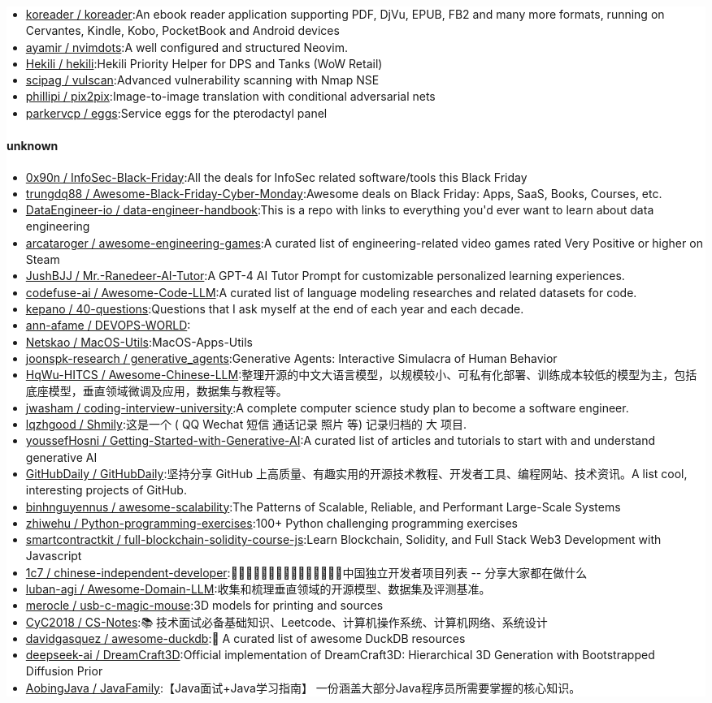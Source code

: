 * [koreader / koreader](https://github.com/koreader/koreader):An ebook reader application supporting PDF, DjVu, EPUB, FB2 and many more formats, running on Cervantes, Kindle, Kobo, PocketBook and Android devices
* [ayamir / nvimdots](https://github.com/ayamir/nvimdots):A well configured and structured Neovim.
* [Hekili / hekili](https://github.com/Hekili/hekili):Hekili Priority Helper for DPS and Tanks (WoW Retail)
* [scipag / vulscan](https://github.com/scipag/vulscan):Advanced vulnerability scanning with Nmap NSE
* [phillipi / pix2pix](https://github.com/phillipi/pix2pix):Image-to-image translation with conditional adversarial nets
* [parkervcp / eggs](https://github.com/parkervcp/eggs):Service eggs for the pterodactyl panel

#### unknown
* [0x90n / InfoSec-Black-Friday](https://github.com/0x90n/InfoSec-Black-Friday):All the deals for InfoSec related software/tools this Black Friday
* [trungdq88 / Awesome-Black-Friday-Cyber-Monday](https://github.com/trungdq88/Awesome-Black-Friday-Cyber-Monday):Awesome deals on Black Friday: Apps, SaaS, Books, Courses, etc.
* [DataEngineer-io / data-engineer-handbook](https://github.com/DataEngineer-io/data-engineer-handbook):This is a repo with links to everything you'd ever want to learn about data engineering
* [arcataroger / awesome-engineering-games](https://github.com/arcataroger/awesome-engineering-games):A curated list of engineering-related video games rated Very Positive or higher on Steam
* [JushBJJ / Mr.-Ranedeer-AI-Tutor](https://github.com/JushBJJ/Mr.-Ranedeer-AI-Tutor):A GPT-4 AI Tutor Prompt for customizable personalized learning experiences.
* [codefuse-ai / Awesome-Code-LLM](https://github.com/codefuse-ai/Awesome-Code-LLM):A curated list of language modeling researches and related datasets for code.
* [kepano / 40-questions](https://github.com/kepano/40-questions):Questions that I ask myself at the end of each year and each decade.
* [ann-afame / DEVOPS-WORLD](https://github.com/ann-afame/DEVOPS-WORLD):
* [Netskao / MacOS-Utils](https://github.com/Netskao/MacOS-Utils):MacOS-Apps-Utils
* [joonspk-research / generative_agents](https://github.com/joonspk-research/generative_agents):Generative Agents: Interactive Simulacra of Human Behavior
* [HqWu-HITCS / Awesome-Chinese-LLM](https://github.com/HqWu-HITCS/Awesome-Chinese-LLM):整理开源的中文大语言模型，以规模较小、可私有化部署、训练成本较低的模型为主，包括底座模型，垂直领域微调及应用，数据集与教程等。
* [jwasham / coding-interview-university](https://github.com/jwasham/coding-interview-university):A complete computer science study plan to become a software engineer.
* [lqzhgood / Shmily](https://github.com/lqzhgood/Shmily):这是一个 ( QQ Wechat 短信 通话记录 照片 等) 记录归档的 大 项目.
* [youssefHosni / Getting-Started-with-Generative-AI](https://github.com/youssefHosni/Getting-Started-with-Generative-AI):A curated list of articles and tutorials to start with and understand generative AI
* [GitHubDaily / GitHubDaily](https://github.com/GitHubDaily/GitHubDaily):坚持分享 GitHub 上高质量、有趣实用的开源技术教程、开发者工具、编程网站、技术资讯。A list cool, interesting projects of GitHub.
* [binhnguyennus / awesome-scalability](https://github.com/binhnguyennus/awesome-scalability):The Patterns of Scalable, Reliable, and Performant Large-Scale Systems
* [zhiwehu / Python-programming-exercises](https://github.com/zhiwehu/Python-programming-exercises):100+ Python challenging programming exercises
* [smartcontractkit / full-blockchain-solidity-course-js](https://github.com/smartcontractkit/full-blockchain-solidity-course-js):Learn Blockchain, Solidity, and Full Stack Web3 Development with Javascript
* [1c7 / chinese-independent-developer](https://github.com/1c7/chinese-independent-developer):👩🏿‍💻👨🏾‍💻👩🏼‍💻👨🏽‍💻👩🏻‍💻中国独立开发者项目列表 -- 分享大家都在做什么
* [luban-agi / Awesome-Domain-LLM](https://github.com/luban-agi/Awesome-Domain-LLM):收集和梳理垂直领域的开源模型、数据集及评测基准。
* [merocle / usb-c-magic-mouse](https://github.com/merocle/usb-c-magic-mouse):3D models for printing and sources
* [CyC2018 / CS-Notes](https://github.com/CyC2018/CS-Notes):📚 技术面试必备基础知识、Leetcode、计算机操作系统、计算机网络、系统设计
* [davidgasquez / awesome-duckdb](https://github.com/davidgasquez/awesome-duckdb):🦆 A curated list of awesome DuckDB resources
* [deepseek-ai / DreamCraft3D](https://github.com/deepseek-ai/DreamCraft3D):Official implementation of DreamCraft3D: Hierarchical 3D Generation with Bootstrapped Diffusion Prior
* [AobingJava / JavaFamily](https://github.com/AobingJava/JavaFamily):【Java面试+Java学习指南】 一份涵盖大部分Java程序员所需要掌握的核心知识。

